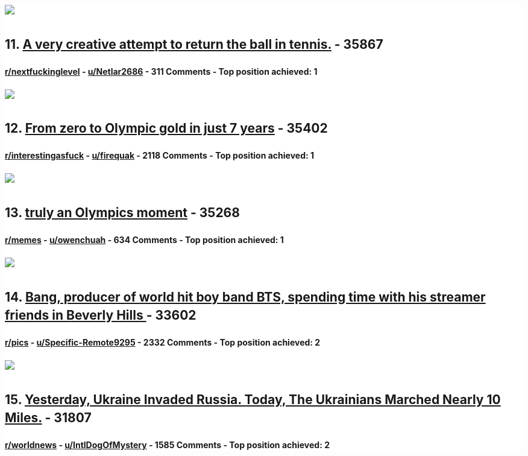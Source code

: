 <a href="https://i.redd.it/3juyb2o75ihd1.jpeg"><img src="https://b.thumbs.redditmedia.com/iWNky4nSj3B51ei50jFEvMz-9pDKujiZU_70vc0Tvpw.jpg"></img></a>

## 11. [A very creative attempt to return the ball in tennis.](http://reddit.com/r/nextfuckinglevel/comments/1en53s3/a_very_creative_attempt_to_return_the_ball_in/) - 35867
#### [r/nextfuckinglevel](http://reddit.com/r/nextfuckinglevel) - [u/Netlar2686](http://reddit.com/u/Netlar2686) - 311 Comments - Top position achieved: 1

<a href="https://v.redd.it/qdirh2ygsfhd1"><img src="https://external-preview.redd.it/bnAxc2hkcWdzZmhkMeFfH4hIHVYeKT0g0E2ALrXsjFUUOCsydnpsyESQBpTz.png?width=140&amp;height=140&amp;crop=140:140,smart&amp;format=jpg&amp;v=enabled&amp;lthumb=true&amp;s=35dd9c2177a174d73716fdd91b6bbebe5187fc0e"></img></a>

## 12. [From zero to Olympic gold in just 7 years](http://reddit.com/r/interestingasfuck/comments/1enl9hi/from_zero_to_olympic_gold_in_just_7_years/) - 35402
#### [r/interestingasfuck](http://reddit.com/r/interestingasfuck) - [u/firequak](http://reddit.com/u/firequak) - 2118 Comments - Top position achieved: 1

<a href="https://i.redd.it/cy5m7bae3jhd1.jpeg"><img src="https://b.thumbs.redditmedia.com/y0zDu4vARTV7LWf6i2RqapblG9hMbUnpPWS7XWWVUCQ.jpg"></img></a>

## 13. [truly an Olympics moment](http://reddit.com/r/memes/comments/1en06wz/truly_an_olympics_moment/) - 35268
#### [r/memes](http://reddit.com/r/memes) - [u/owenchuah](http://reddit.com/u/owenchuah) - 634 Comments - Top position achieved: 1

<a href="https://i.redd.it/ty4qjkh3cehd1.jpeg"><img src="https://b.thumbs.redditmedia.com/8zwSfbrlRhBwwALibMJ_H6KQdvDICJy3BV47fOpqK4U.jpg"></img></a>

## 14. [Bang, producer of world hit boy band BTS, spending time with his streamer friends in Beverly Hills ](http://reddit.com/r/pics/comments/1enb1z7/bang_producer_of_world_hit_boy_band_bts_spending/) - 33602
#### [r/pics](http://reddit.com/r/pics) - [u/Specific-Remote9295](http://reddit.com/u/Specific-Remote9295) - 2332 Comments - Top position achieved: 2

<a href="https://i.redd.it/f3ta7l8yzghd1.jpeg"><img src="https://a.thumbs.redditmedia.com/rd3cE87pyiMQOoMlKIgBznmqaY5Cvw8WeyqSj7AtbL8.jpg"></img></a>

## 15. [Yesterday, Ukraine Invaded Russia. Today, The Ukrainians Marched Nearly 10 Miles.](http://reddit.com/r/worldnews/comments/1en0zt2/yesterday_ukraine_invaded_russia_today_the/) - 31807
#### [r/worldnews](http://reddit.com/r/worldnews) - [u/IntlDogOfMystery](http://reddit.com/u/IntlDogOfMystery) - 1585 Comments - Top position achieved: 2
